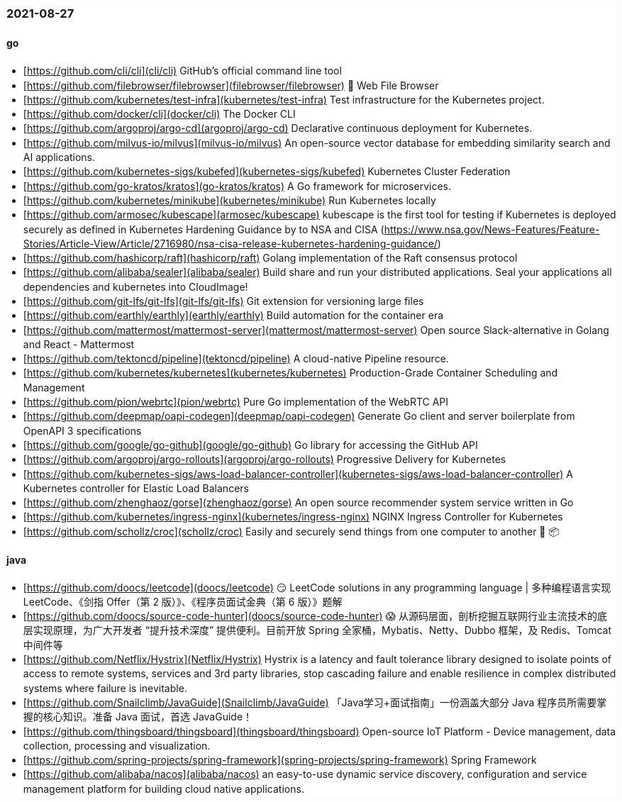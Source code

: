 ### 2021-08-27

#### go
* [https://github.com/cli/cli](cli/cli) GitHub’s official command line tool
* [https://github.com/filebrowser/filebrowser](filebrowser/filebrowser) 📂 Web File Browser
* [https://github.com/kubernetes/test-infra](kubernetes/test-infra) Test infrastructure for the Kubernetes project.
* [https://github.com/docker/cli](docker/cli) The Docker CLI
* [https://github.com/argoproj/argo-cd](argoproj/argo-cd) Declarative continuous deployment for Kubernetes.
* [https://github.com/milvus-io/milvus](milvus-io/milvus) An open-source vector database for embedding similarity search and AI applications.
* [https://github.com/kubernetes-sigs/kubefed](kubernetes-sigs/kubefed) Kubernetes Cluster Federation
* [https://github.com/go-kratos/kratos](go-kratos/kratos) A Go framework for microservices.
* [https://github.com/kubernetes/minikube](kubernetes/minikube) Run Kubernetes locally
* [https://github.com/armosec/kubescape](armosec/kubescape) kubescape is the first tool for testing if Kubernetes is deployed securely as defined in Kubernetes Hardening Guidance by to NSA and CISA (https://www.nsa.gov/News-Features/Feature-Stories/Article-View/Article/2716980/nsa-cisa-release-kubernetes-hardening-guidance/)
* [https://github.com/hashicorp/raft](hashicorp/raft) Golang implementation of the Raft consensus protocol
* [https://github.com/alibaba/sealer](alibaba/sealer) Build share and run your distributed applications. Seal your applications all dependencies and kubernetes into CloudImage!
* [https://github.com/git-lfs/git-lfs](git-lfs/git-lfs) Git extension for versioning large files
* [https://github.com/earthly/earthly](earthly/earthly) Build automation for the container era
* [https://github.com/mattermost/mattermost-server](mattermost/mattermost-server) Open source Slack-alternative in Golang and React - Mattermost
* [https://github.com/tektoncd/pipeline](tektoncd/pipeline) A cloud-native Pipeline resource.
* [https://github.com/kubernetes/kubernetes](kubernetes/kubernetes) Production-Grade Container Scheduling and Management
* [https://github.com/pion/webrtc](pion/webrtc) Pure Go implementation of the WebRTC API
* [https://github.com/deepmap/oapi-codegen](deepmap/oapi-codegen) Generate Go client and server boilerplate from OpenAPI 3 specifications
* [https://github.com/google/go-github](google/go-github) Go library for accessing the GitHub API
* [https://github.com/argoproj/argo-rollouts](argoproj/argo-rollouts) Progressive Delivery for Kubernetes
* [https://github.com/kubernetes-sigs/aws-load-balancer-controller](kubernetes-sigs/aws-load-balancer-controller) A Kubernetes controller for Elastic Load Balancers
* [https://github.com/zhenghaoz/gorse](zhenghaoz/gorse) An open source recommender system service written in Go
* [https://github.com/kubernetes/ingress-nginx](kubernetes/ingress-nginx) NGINX Ingress Controller for Kubernetes
* [https://github.com/schollz/croc](schollz/croc) Easily and securely send things from one computer to another 🐊 📦

#### java
* [https://github.com/doocs/leetcode](doocs/leetcode) 😏 LeetCode solutions in any programming language | 多种编程语言实现 LeetCode、《剑指 Offer（第 2 版）》、《程序员面试金典（第 6 版）》题解
* [https://github.com/doocs/source-code-hunter](doocs/source-code-hunter) 😱 从源码层面，剖析挖掘互联网行业主流技术的底层实现原理，为广大开发者 “提升技术深度” 提供便利。目前开放 Spring 全家桶，Mybatis、Netty、Dubbo 框架，及 Redis、Tomcat 中间件等
* [https://github.com/Netflix/Hystrix](Netflix/Hystrix) Hystrix is a latency and fault tolerance library designed to isolate points of access to remote systems, services and 3rd party libraries, stop cascading failure and enable resilience in complex distributed systems where failure is inevitable.
* [https://github.com/Snailclimb/JavaGuide](Snailclimb/JavaGuide) 「Java学习+面试指南」一份涵盖大部分 Java 程序员所需要掌握的核心知识。准备 Java 面试，首选 JavaGuide！
* [https://github.com/thingsboard/thingsboard](thingsboard/thingsboard) Open-source IoT Platform - Device management, data collection, processing and visualization.
* [https://github.com/spring-projects/spring-framework](spring-projects/spring-framework) Spring Framework
* [https://github.com/alibaba/nacos](alibaba/nacos) an easy-to-use dynamic service discovery, configuration and service management platform for building cloud native applications.